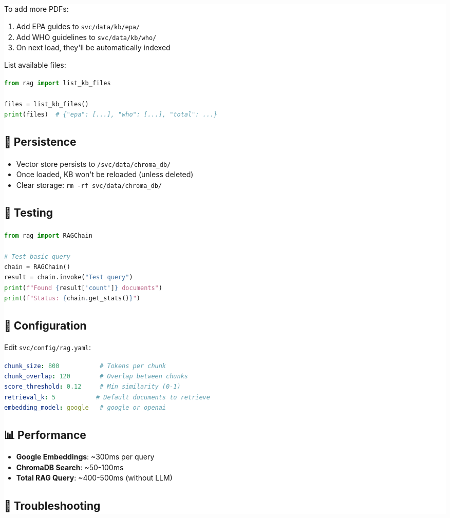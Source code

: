 To add more PDFs:

1. Add EPA guides to `svc/data/kb/epa/`
2. Add WHO guidelines to `svc/data/kb/who/`
3. On next load, they'll be automatically indexed

List available files:

```python
from rag import list_kb_files

files = list_kb_files()
print(files)  # {"epa": [...], "who": [...], "total": ...}
```

## 💾 Persistence

- Vector store persists to `/svc/data/chroma_db/`
- Once loaded, KB won't be reloaded (unless deleted)
- Clear storage: `rm -rf svc/data/chroma_db/`

## 🧪 Testing

```python
from rag import RAGChain

# Test basic query
chain = RAGChain()
result = chain.invoke("Test query")
print(f"Found {result['count']} documents")
print(f"Status: {chain.get_stats()}")
```

## 🔧 Configuration

Edit `svc/config/rag.yaml`:

```yaml
chunk_size: 800           # Tokens per chunk
chunk_overlap: 120        # Overlap between chunks
score_threshold: 0.12     # Min similarity (0-1)
retrieval_k: 5           # Default documents to retrieve
embedding_model: google   # google or openai
```

## 📊 Performance

- **Google Embeddings**: ~300ms per query
- **ChromaDB Search**: ~50-100ms
- **Total RAG Query**: ~400-500ms (without LLM)

## 🐛 Troubleshooting
